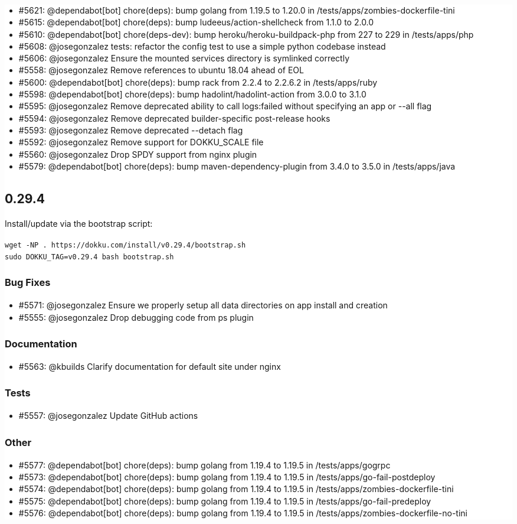 - #5621: @dependabot[bot] chore(deps): bump golang from 1.19.5 to 1.20.0 in /tests/apps/zombies-dockerfile-tini
- #5615: @dependabot[bot] chore(deps): bump ludeeus/action-shellcheck from 1.1.0 to 2.0.0
- #5610: @dependabot[bot] chore(deps-dev): bump heroku/heroku-buildpack-php from 227 to 229 in /tests/apps/php
- #5608: @josegonzalez tests: refactor the config test to use a simple python codebase instead
- #5606: @josegonzalez Ensure the mounted services directory is symlinked correctly
- #5558: @josegonzalez Remove references to ubuntu 18.04 ahead of EOL
- #5600: @dependabot[bot] chore(deps): bump rack from 2.2.4 to 2.2.6.2 in /tests/apps/ruby
- #5598: @dependabot[bot] chore(deps): bump hadolint/hadolint-action from 3.0.0 to 3.1.0
- #5595: @josegonzalez Remove deprecated ability to call logs:failed without specifying an app or --all flag
- #5594: @josegonzalez Remove deprecated builder-specific post-release hooks
- #5593: @josegonzalez Remove deprecated --detach flag
- #5592: @josegonzalez Remove support for DOKKU_SCALE file
- #5560: @josegonzalez Drop SPDY support from nginx plugin
- #5579: @dependabot[bot] chore(deps): bump maven-dependency-plugin from 3.4.0 to 3.5.0 in /tests/apps/java

## 0.29.4

Install/update via the bootstrap script:

```shell
wget -NP . https://dokku.com/install/v0.29.4/bootstrap.sh
sudo DOKKU_TAG=v0.29.4 bash bootstrap.sh
```

### Bug Fixes

- #5571: @josegonzalez Ensure we properly setup all data directories on app install and creation
- #5555: @josegonzalez Drop debugging code from ps plugin

### Documentation

- #5563: @kbuilds Clarify documentation for default site under nginx

### Tests

- #5557: @josegonzalez Update GitHub actions

### Other

- #5577: @dependabot[bot] chore(deps): bump golang from 1.19.4 to 1.19.5 in /tests/apps/gogrpc
- #5573: @dependabot[bot] chore(deps): bump golang from 1.19.4 to 1.19.5 in /tests/apps/go-fail-postdeploy
- #5574: @dependabot[bot] chore(deps): bump golang from 1.19.4 to 1.19.5 in /tests/apps/zombies-dockerfile-tini
- #5575: @dependabot[bot] chore(deps): bump golang from 1.19.4 to 1.19.5 in /tests/apps/go-fail-predeploy
- #5576: @dependabot[bot] chore(deps): bump golang from 1.19.4 to 1.19.5 in /tests/apps/zombies-dockerfile-no-tini
